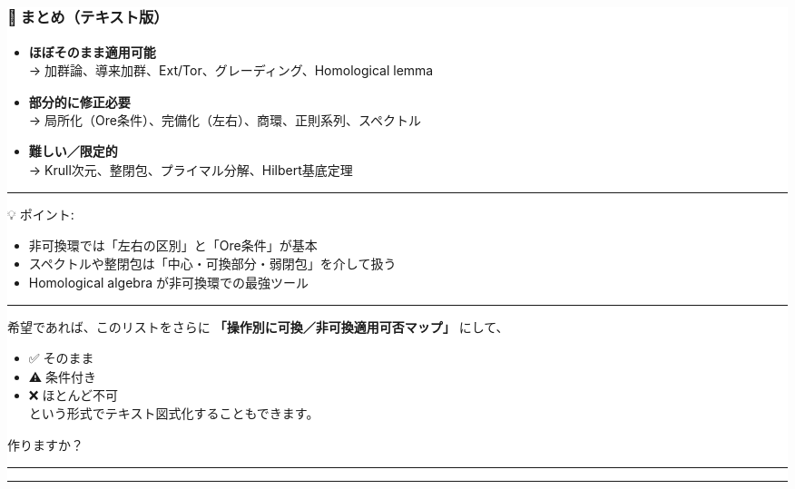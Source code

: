 ### 🔹 まとめ（テキスト版）

- **ほぼそのまま適用可能**  
  → 加群論、導来加群、Ext/Tor、グレーディング、Homological lemma  

- **部分的に修正必要**  
  → 局所化（Ore条件）、完備化（左右）、商環、正則系列、スペクトル  

- **難しい／限定的**  
  → Krull次元、整閉包、プライマル分解、Hilbert基底定理  

---

💡 ポイント:  
- 非可換環では「左右の区別」と「Ore条件」が基本  
- スペクトルや整閉包は「中心・可換部分・弱閉包」を介して扱う  
- Homological algebra が非可換環での最強ツール  

---

希望であれば、このリストをさらに **「操作別に可換／非可換適用可否マップ」** にして、  
- ✅ そのまま  
- ⚠️ 条件付き  
- ❌ ほとんど不可  
という形式でテキスト図式化することもできます。  

作りますか？

---
---

